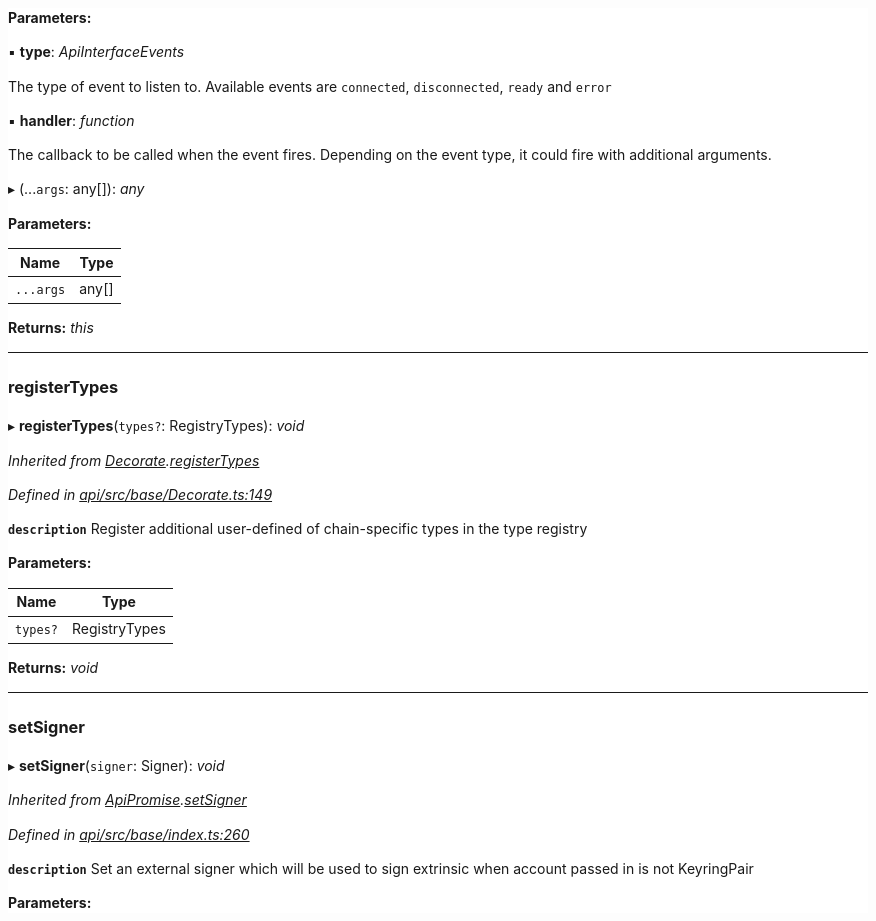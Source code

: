 **Parameters:**

▪ **type**: *ApiInterfaceEvents*

The type of event to listen to. Available events are `connected`, `disconnected`, `ready` and `error`

▪ **handler**: *function*

The callback to be called when the event fires. Depending on the event type, it could fire with additional arguments.

▸ (...`args`: any[]): *any*

**Parameters:**

Name | Type |
------ | ------ |
`...args` | any[] |

**Returns:** *this*

___

###  registerTypes

▸ **registerTypes**(`types?`: RegistryTypes): *void*

*Inherited from [Decorate](_base_decorate_.decorate.md).[registerTypes](_base_decorate_.decorate.md#registertypes)*

*Defined in [api/src/base/Decorate.ts:149](https://github.com/polkadot-js/api/blob/370dc8681/packages/api/src/base/Decorate.ts#L149)*

**`description`** Register additional user-defined of chain-specific types in the type registry

**Parameters:**

Name | Type |
------ | ------ |
`types?` | RegistryTypes |

**Returns:** *void*

___

###  setSigner

▸ **setSigner**(`signer`: Signer): *void*

*Inherited from [ApiPromise](_promise_api_.apipromise.md).[setSigner](_promise_api_.apipromise.md#setsigner)*

*Defined in [api/src/base/index.ts:260](https://github.com/polkadot-js/api/blob/370dc8681/packages/api/src/base/index.ts#L260)*

**`description`** Set an external signer which will be used to sign extrinsic when account passed in is not KeyringPair

**Parameters:**

